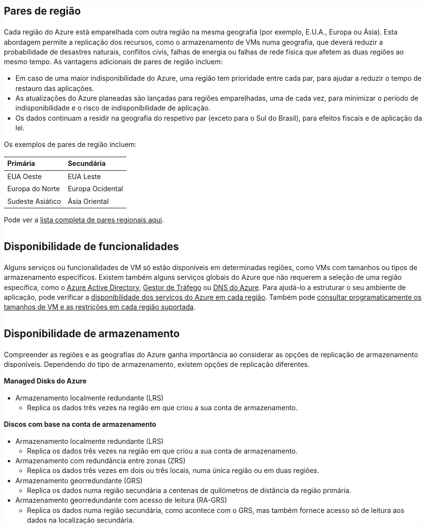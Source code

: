 ## <a name="region-pairs"></a>Pares de região
Cada região do Azure está emparelhada com outra região na mesma geografia (por exemplo, E.U.A., Europa ou Ásia). Esta abordagem permite a replicação dos recursos, como o armazenamento de VMs numa geografia, que deverá reduzir a probabilidade de desastres naturais, conflitos civis, falhas de energia ou falhas de rede física que afetem as duas regiões ao mesmo tempo. As vantagens adicionais de pares de região incluem:

* Em caso de uma maior indisponibilidade do Azure, uma região tem prioridade entre cada par, para ajudar a reduzir o tempo de restauro das aplicações. 
* As atualizações do Azure planeadas são lançadas para regiões emparelhadas, uma de cada vez, para minimizar o período de indisponibilidade e o risco de indisponibilidade de aplicação.
* Os dados continuam a residir na geografia do respetivo par (exceto para o Sul do Brasil), para efeitos fiscais e de aplicação da lei.

Os exemplos de pares de região incluem:

| Primária | Secundária |
|:--- |:--- |
| EUA Oeste |EUA Leste |
| Europa do Norte |Europa Ocidental |
| Sudeste Asiático |Ásia Oriental |

Pode ver a [lista completa de pares regionais aqui](../articles/best-practices-availability-paired-regions.md#what-are-paired-regions).

## <a name="feature-availability"></a>Disponibilidade de funcionalidades
Alguns serviços ou funcionalidades de VM só estão disponíveis em determinadas regiões, como VMs com tamanhos ou tipos de armazenamento específicos. Existem também alguns serviços globais do Azure que não requerem a seleção de uma região específica, como o [Azure Active Directory](../articles/active-directory/fundamentals/active-directory-whatis.md), [Gestor de Tráfego](../articles/traffic-manager/traffic-manager-overview.md) ou [DNS do Azure](../articles/dns/dns-overview.md). Para ajudá-lo a estruturar o seu ambiente de aplicação, pode verificar a [disponibilidade dos serviços do Azure em cada região](https://azure.microsoft.com/regions/#services). Também pode [consultar programaticamente os tamanhos de VM e as restrições em cada região suportada](../articles/azure-resource-manager/resource-manager-sku-not-available-errors.md).

## <a name="storage-availability"></a>Disponibilidade de armazenamento
Compreender as regiões e as geografias do Azure ganha importância ao considerar as opções de replicação de armazenamento disponíveis. Dependendo do tipo de armazenamento, existem opções de replicação diferentes.

**Managed Disks do Azure**
* Armazenamento localmente redundante (LRS)
  * Replica os dados três vezes na região em que criou a sua conta de armazenamento.

**Discos com base na conta de armazenamento**
* Armazenamento localmente redundante (LRS)
  * Replica os dados três vezes na região em que criou a sua conta de armazenamento.
* Armazenamento com redundância entre zonas (ZRS)
  * Replica os dados três vezes em dois ou três locais, numa única região ou em duas regiões.
* Armazenamento georredundante (GRS)
  * Replica os dados numa região secundária a centenas de quilómetros de distância da região primária.
* Armazenamento georredundante com acesso de leitura (RA-GRS)
  * Replica os dados numa região secundária, como acontece com o GRS, mas também fornece acesso só de leitura aos dados na localização secundária.
